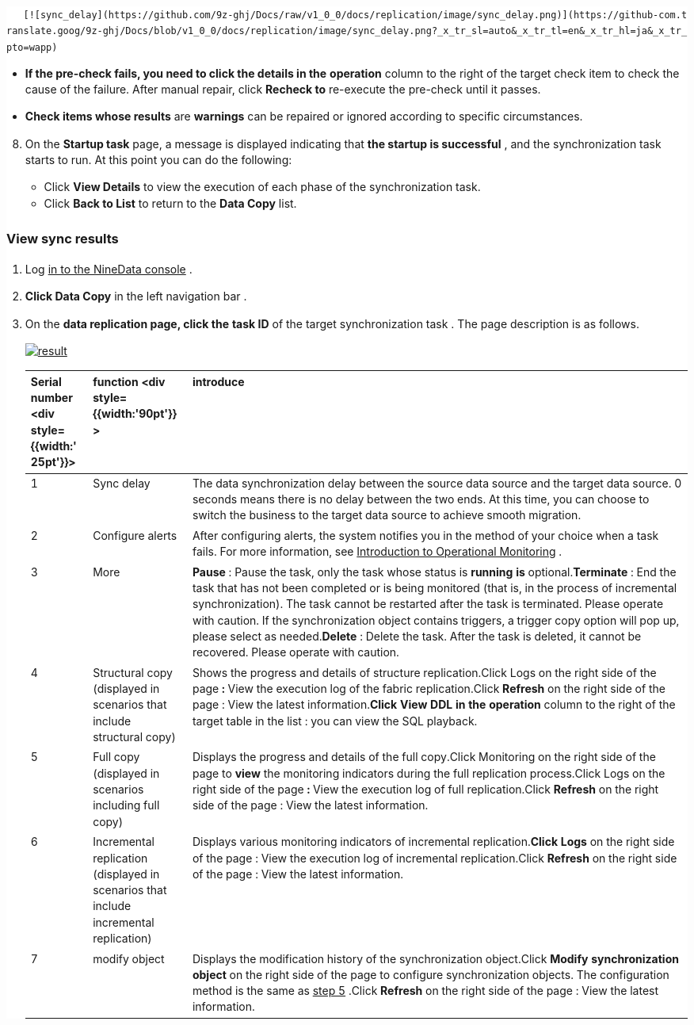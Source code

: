        [![sync_delay](https://github.com/9z-ghj/Docs/raw/v1_0_0/docs/replication/image/sync_delay.png)](https://github-com.translate.goog/9z-ghj/Docs/blob/v1_0_0/docs/replication/image/sync_delay.png?_x_tr_sl=auto&_x_tr_tl=en&_x_tr_hl=ja&_x_tr_pto=wapp)

   - **If the pre-check fails, you need to click the details in the** **operation** column to the right of the target check item to check the cause of the failure. After manual repair, click **Recheck to** re-execute the pre-check until it passes.

   - **Check items whose results** are **warnings** can be repaired or ignored according to specific circumstances.

8. On the **Startup task** page, a message is displayed indicating that **the startup is successful** , and the synchronization task starts to run. At this point you can do the following:

   - Click **View Details** to view the execution of each phase of the synchronization task.
   - Click **Back to List** to return to the **Data Copy** list.

### View sync results

1. Log [in to the NineData console](https://translate.google.com/website?sl=auto&tl=en&hl=ja&client=webapp&u=https://console.ninedata.cloud) .

2. **Click Data Copy** in the left navigation bar .

3. On the **data replication page, click the** **task ID** of the target synchronization task . The page description is as follows.

   [![result](https://github.com/9z-ghj/Docs/raw/v1_0_0/docs/replication/image/result1.png)](https://github-com.translate.goog/9z-ghj/Docs/blob/v1_0_0/docs/replication/image/result1.png?_x_tr_sl=auto&_x_tr_tl=en&_x_tr_hl=ja&_x_tr_pto=wapp)

   | Serial number <div style={{width:'25pt'}}> | function <div style={{width:'90pt'}}>                        | introduce                                                    |
   | ------------------------------------------ | ------------------------------------------------------------ | ------------------------------------------------------------ |
   | 1                                          | Sync delay                                                   | The data synchronization delay between the source data source and the target data source. 0 seconds means there is no delay between the two ends. At this time, you can choose to switch the business to the target data source to achieve smooth migration. |
   | 2                                          | Configure alerts                                             | After configuring alerts, the system notifies you in the method of your choice when a task fails. For more information, see [Introduction to Operational Monitoring](https://github-com.translate.goog/9z-ghj/Docs/blob/v1_0_0/alart/intro.md?_x_tr_sl=auto&_x_tr_tl=en&_x_tr_hl=ja&_x_tr_pto=wapp) . |
   | 3                                          | More                                                         | **Pause** : Pause the task, only the task whose status is **running is** optional.**Terminate** : End the task that has not been completed or is being monitored (that is, in the process of incremental synchronization). The task cannot be restarted after the task is terminated. Please operate with caution. If the synchronization object contains triggers, a trigger copy option will pop up, please select as needed.**Delete** : Delete the task. After the task is deleted, it cannot be recovered. Please operate with caution. |
   | 4                                          | Structural copy (displayed in scenarios that include structural copy) | Shows the progress and details of structure replication.Click Logs on the right side of the page **:** View the execution log of the fabric replication.Click **Refresh** on the right side of the page : View the latest information.**Click View DDL in the** **operation** column to the right of the target table in the list : you can view the SQL playback. |
   | 5                                          | Full copy (displayed in scenarios including full copy)       | Displays the progress and details of the full copy.Click Monitoring on the right side of the page to **view** the monitoring indicators during the full replication process.Click Logs on the right side of the page **:** View the execution log of full replication.Click **Refresh** on the right side of the page : View the latest information. |
   | 6                                          | Incremental replication (displayed in scenarios that include incremental replication) | Displays various monitoring indicators of incremental replication.**Click Logs** on the right side of the page : View the execution log of incremental replication.Click **Refresh** on the right side of the page : View the latest information. |
   | 7                                          | modify object                                                | Displays the modification history of the synchronization object.Click **Modify synchronization object** on the right side of the page to configure synchronization objects. The configuration method is the same as [step 5](https://github-com.translate.goog/9z-ghj/Docs/blob/v1_0_0/docs/replication/mysql_to_others/mysql_to_mysql.md?_x_tr_sl=auto&_x_tr_tl=en&_x_tr_hl=ja&_x_tr_pto=wapp#step5) .Click **Refresh** on the right side of the page : View the latest information. |